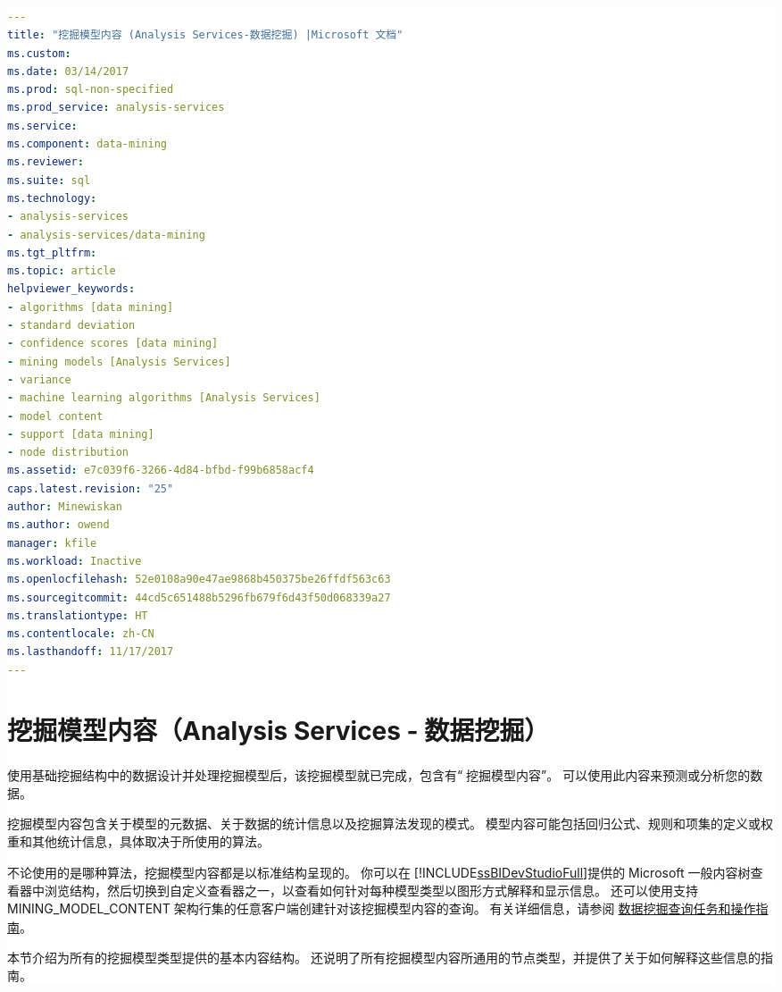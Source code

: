 ```yaml
---
title: "挖掘模型内容 (Analysis Services-数据挖掘) |Microsoft 文档"
ms.custom: 
ms.date: 03/14/2017
ms.prod: sql-non-specified
ms.prod_service: analysis-services
ms.service: 
ms.component: data-mining
ms.reviewer: 
ms.suite: sql
ms.technology:
- analysis-services
- analysis-services/data-mining
ms.tgt_pltfrm: 
ms.topic: article
helpviewer_keywords:
- algorithms [data mining]
- standard deviation
- confidence scores [data mining]
- mining models [Analysis Services]
- variance
- machine learning algorithms [Analysis Services]
- model content
- support [data mining]
- node distribution
ms.assetid: e7c039f6-3266-4d84-bfbd-f99b6858acf4
caps.latest.revision: "25"
author: Minewiskan
ms.author: owend
manager: kfile
ms.workload: Inactive
ms.openlocfilehash: 52e0108a90e47ae9868b450375be26ffdf563c63
ms.sourcegitcommit: 44cd5c651488b5296fb679f6d43f50d068339a27
ms.translationtype: HT
ms.contentlocale: zh-CN
ms.lasthandoff: 11/17/2017
---
```

# <a name="mining-model-content-analysis-services---data-mining"></a>挖掘模型内容（Analysis Services - 数据挖掘）
  使用基础挖掘结构中的数据设计并处理挖掘模型后，该挖掘模型就已完成，包含有“ 挖掘模型内容”。 可以使用此内容来预测或分析您的数据。  
  
 挖掘模型内容包含关于模型的元数据、关于数据的统计信息以及挖掘算法发现的模式。 模型内容可能包括回归公式、规则和项集的定义或权重和其他统计信息，具体取决于所使用的算法。  
  
 不论使用的是哪种算法，挖掘模型内容都是以标准结构呈现的。 你可以在 [!INCLUDE[ssBIDevStudioFull](../../includes/ssbidevstudiofull-md.md)]提供的 Microsoft 一般内容树查看器中浏览结构，然后切换到自定义查看器之一，以查看如何针对每种模型类型以图形方式解释和显示信息。 还可以使用支持 MINING_MODEL_CONTENT 架构行集的任意客户端创建针对该挖掘模型内容的查询。 有关详细信息，请参阅 [数据挖掘查询任务和操作指南](../../analysis-services/data-mining/data-mining-query-tasks-and-how-tos.md)。  
  
 本节介绍为所有的挖掘模型类型提供的基本内容结构。 还说明了所有挖掘模型内容所通用的节点类型，并提供了关于如何解释这些信息的指南。  
  